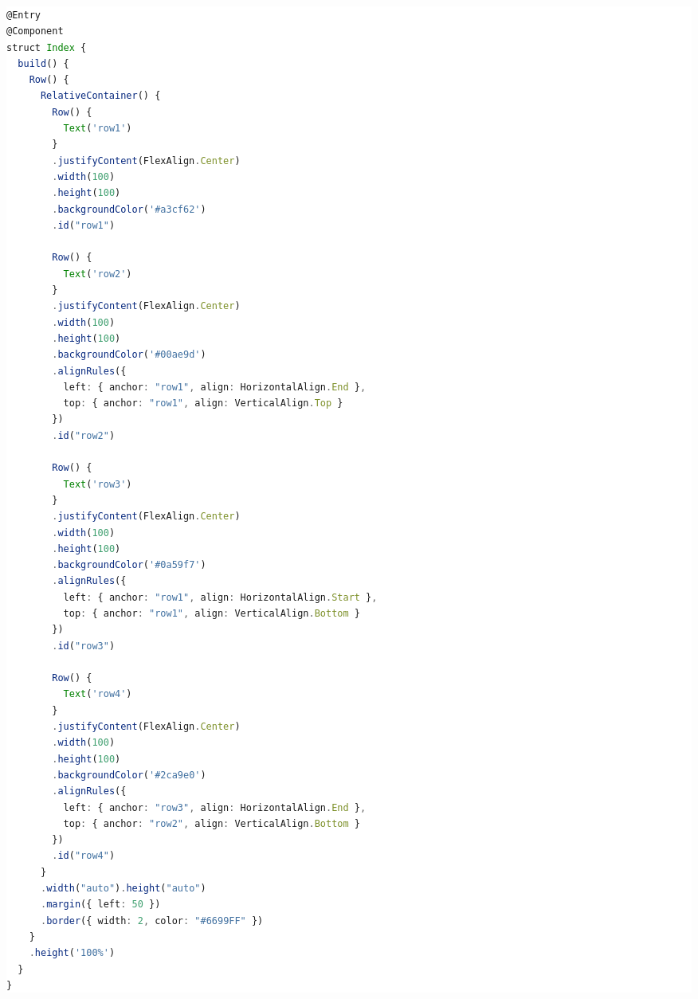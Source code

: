 ```ts
@Entry
@Component
struct Index {
  build() {
    Row() {
      RelativeContainer() {
        Row() {
          Text('row1')
        }
        .justifyContent(FlexAlign.Center)
        .width(100)
        .height(100)
        .backgroundColor('#a3cf62')
        .id("row1")

        Row() {
          Text('row2')
        }
        .justifyContent(FlexAlign.Center)
        .width(100)
        .height(100)
        .backgroundColor('#00ae9d')
        .alignRules({
          left: { anchor: "row1", align: HorizontalAlign.End },
          top: { anchor: "row1", align: VerticalAlign.Top }
        })
        .id("row2")

        Row() {
          Text('row3')
        }
        .justifyContent(FlexAlign.Center)
        .width(100)
        .height(100)
        .backgroundColor('#0a59f7')
        .alignRules({
          left: { anchor: "row1", align: HorizontalAlign.Start },
          top: { anchor: "row1", align: VerticalAlign.Bottom }
        })
        .id("row3")

        Row() {
          Text('row4')
        }
        .justifyContent(FlexAlign.Center)
        .width(100)
        .height(100)
        .backgroundColor('#2ca9e0')
        .alignRules({
          left: { anchor: "row3", align: HorizontalAlign.End },
          top: { anchor: "row2", align: VerticalAlign.Bottom }
        })
        .id("row4")
      }
      .width("auto").height("auto")
      .margin({ left: 50 })
      .border({ width: 2, color: "#6699FF" })
    }
    .height('100%')
  }
}
```